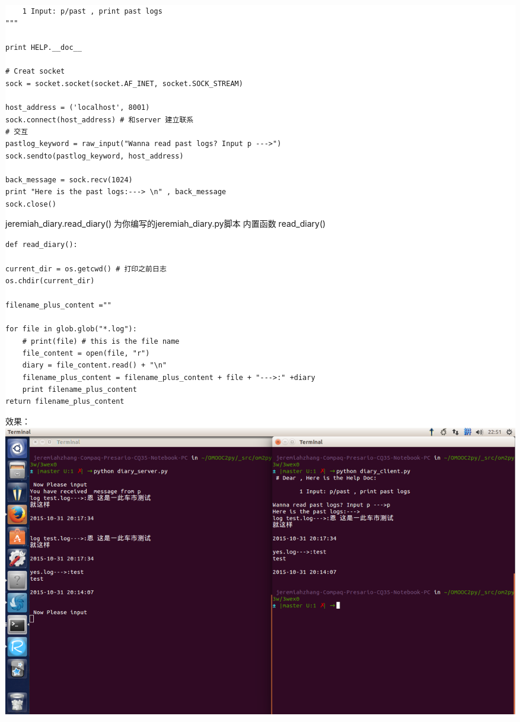         1 Input: p/past , print past logs
    """

	print HELP.__doc__

	# Creat socket
	sock = socket.socket(socket.AF_INET, socket.SOCK_STREAM)

	host_address = ('localhost', 8001)
	sock.connect(host_address) # 和server 建立联系 
	# 交互
	pastlog_keyword = raw_input("Wanna read past logs? Input p --->")
	sock.sendto(pastlog_keyword, host_address)

	back_message = sock.recv(1024)
	print "Here is the past logs:---> \n" , back_message
	sock.close()
jeremiah_diary.read_diary() 为你编写的jeremiah_diary.py脚本 内置函数 read_diary()

	def read_diary():

    current_dir = os.getcwd() # 打印之前日志
    os.chdir(current_dir)

    filename_plus_content =""

    for file in glob.glob("*.log"):
        # print(file) # this is the file name
        file_content = open(file, "r")
        diary = file_content.read() + "\n"
        filename_plus_content = filename_plus_content + file + "--->:" +diary
        print filename_plus_content
    return filename_plus_content
效果：
![打印过去日志](https://raw.githubusercontent.com/JeremiahZhang/OMOOC2py/master/_image/try_pastlog.png  "pastlog_try")
